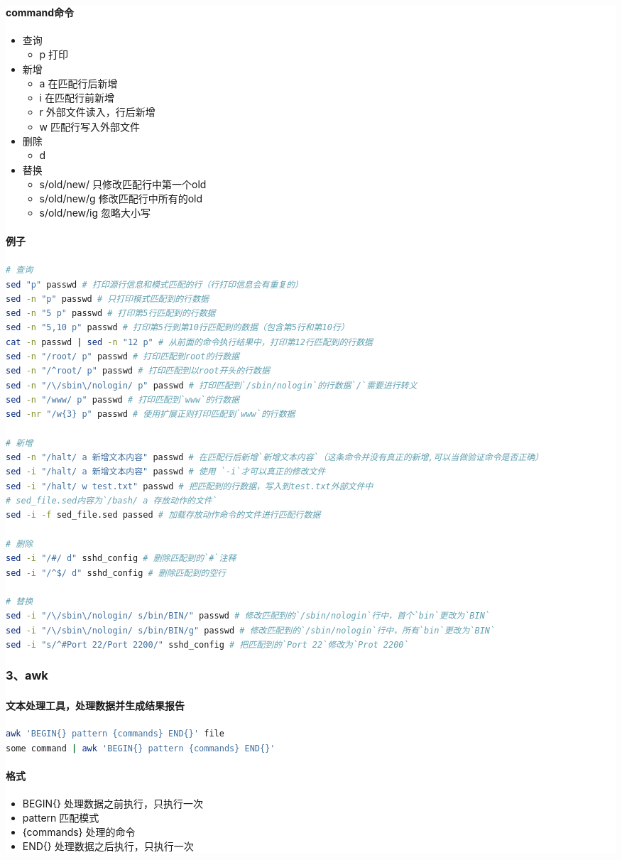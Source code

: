 #### command命令
- 查询
    - p 打印
- 新增
    - a 在匹配行后新增
    - i 在匹配行前新增
    - r 外部文件读入，行后新增
    - w 匹配行写入外部文件
- 删除
    - d
- 替换
    - s/old/new/ 只修改匹配行中第一个old
    - s/old/new/g 修改匹配行中所有的old
    - s/old/new/ig 忽略大小写

#### 例子
```bash
# 查询
sed "p" passwd # 打印源行信息和模式匹配的行（行打印信息会有重复的）
sed -n "p" passwd # 只打印模式匹配到的行数据
sed -n "5 p" passwd # 打印第5行匹配到的行数据
sed -n "5,10 p" passwd # 打印第5行到第10行匹配到的数据（包含第5行和第10行）
cat -n passwd | sed -n "12 p" # 从前面的命令执行结果中，打印第12行匹配到的行数据
sed -n "/root/ p" passwd # 打印匹配到root的行数据
sed -n "/^root/ p" passwd # 打印匹配到以root开头的行数据
sed -n "/\/sbin\/nologin/ p" passwd # 打印匹配到`/sbin/nologin`的行数据`/`需要进行转义
sed -n "/www/ p" passwd # 打印匹配到`www`的行数据
sed -nr "/w{3} p" passwd # 使用扩展正则打印匹配到`www`的行数据

# 新增
sed -n "/halt/ a 新增文本内容" passwd # 在匹配行后新增`新增文本内容`（这条命令并没有真正的新增,可以当做验证命令是否正确）
sed -i "/halt/ a 新增文本内容" passwd # 使用 `-i`才可以真正的修改文件
sed -i "/halt/ w test.txt" passwd # 把匹配到的行数据，写入到test.txt外部文件中
# sed_file.sed内容为`/bash/ a 存放动作的文件` 
sed -i -f sed_file.sed passed # 加载存放动作命令的文件进行匹配行数据

# 删除
sed -i "/#/ d" sshd_config # 删除匹配到的`#`注释
sed -i "/^$/ d" sshd_config # 删除匹配到的空行

# 替换
sed -i "/\/sbin\/nologin/ s/bin/BIN/" passwd # 修改匹配到的`/sbin/nologin`行中，首个`bin`更改为`BIN`
sed -i "/\/sbin\/nologin/ s/bin/BIN/g" passwd # 修改匹配到的`/sbin/nologin`行中，所有`bin`更改为`BIN`
sed -i "s/^#Port 22/Port 2200/" sshd_config # 把匹配到的`Port 22`修改为`Prot 2200`
```

### 3、awk
#### 文本处理工具，处理数据并生成结果报告
```bash
awk 'BEGIN{} pattern {commands} END{}' file
some command | awk 'BEGIN{} pattern {commands} END{}'
```
#### 格式
- BEGIN{} 处理数据之前执行，只执行一次
- pattern 匹配模式
- {commands} 处理的命令
- END{} 处理数据之后执行，只执行一次
